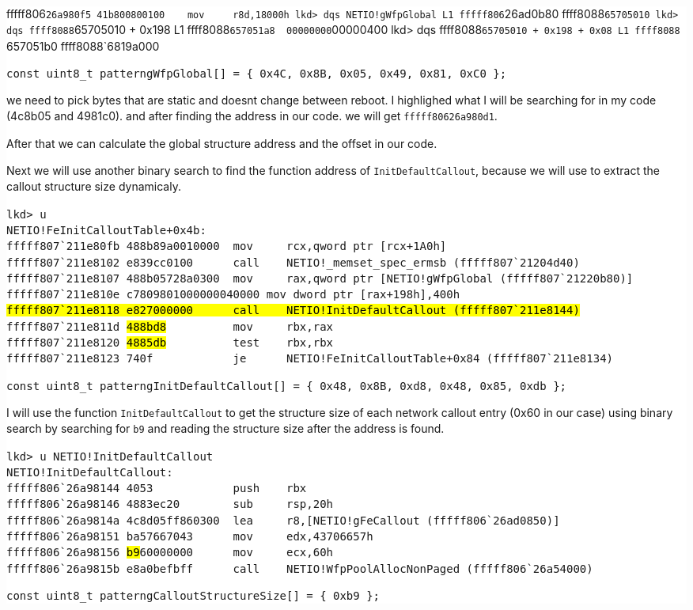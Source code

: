 fffff806`26a980f5 41b800800100    mov     r8d,18000h
lkd> dqs NETIO!gWfpGlobal L1
fffff806`26ad0b80  ffff8088`65705010
lkd> dqs ffff8088`65705010 + 0x198 L1
ffff8088`657051a8  00000000`00000400
lkd> dqs ffff8088`65705010 + 0x198 + 0x08 L1
ffff8088`657051b0  ffff8088`6819a000
</pre>

<pre>
const uint8_t patterngWfpGlobal[] = { 0x4C, 0x8B, 0x05, 0x49, 0x81, 0xC0 };
</pre>

we need to pick bytes that are static and doesnt change between reboot. I highlighed what I will be searching for in my code (4c8b05 and 4981c0). and after finding the address in our code. we will get `fffff80626a980d1`.

After that we can calculate the global structure address and the offset in our code.

Next we will use another binary search to find the function address of `InitDefaultCallout`, because we will use to extract the callout structure size dynamicaly.

<pre>
lkd> u
NETIO!FeInitCalloutTable+0x4b:
fffff807`211e80fb 488b89a0010000  mov     rcx,qword ptr [rcx+1A0h]
fffff807`211e8102 e839cc0100      call    NETIO!_memset_spec_ermsb (fffff807`21204d40)
fffff807`211e8107 488b05728a0300  mov     rax,qword ptr [NETIO!gWfpGlobal (fffff807`21220b80)]
fffff807`211e810e c7809801000000040000 mov dword ptr [rax+198h],400h
<mark>fffff807`211e8118 e827000000      call    NETIO!InitDefaultCallout (fffff807`211e8144)</mark>
fffff807`211e811d <mark>488bd8</mark>          mov     rbx,rax
fffff807`211e8120 <mark>4885db</mark>          test    rbx,rbx
fffff807`211e8123 740f            je      NETIO!FeInitCalloutTable+0x84 (fffff807`211e8134)
</pre>

<pre>
const uint8_t patterngInitDefaultCallout[] = { 0x48, 0x8B, 0xd8, 0x48, 0x85, 0xdb };
</pre>

I will use the function `InitDefaultCallout` to get the structure size of each network callout entry (0x60 in our case) using binary search by searching for `b9` and reading the structure size after the address is found.

<pre>
lkd> u NETIO!InitDefaultCallout
NETIO!InitDefaultCallout:
fffff806`26a98144 4053            push    rbx
fffff806`26a98146 4883ec20        sub     rsp,20h
fffff806`26a9814a 4c8d05ff860300  lea     r8,[NETIO!gFeCallout (fffff806`26ad0850)]
fffff806`26a98151 ba57667043      mov     edx,43706657h
fffff806`26a98156 <mark>b9</mark>60000000      mov     ecx,60h
fffff806`26a9815b e8a0befbff      call    NETIO!WfpPoolAllocNonPaged (fffff806`26a54000)
</pre>

<pre>
const uint8_t patterngCalloutStructureSize[] = { 0xb9 };
</pre>
